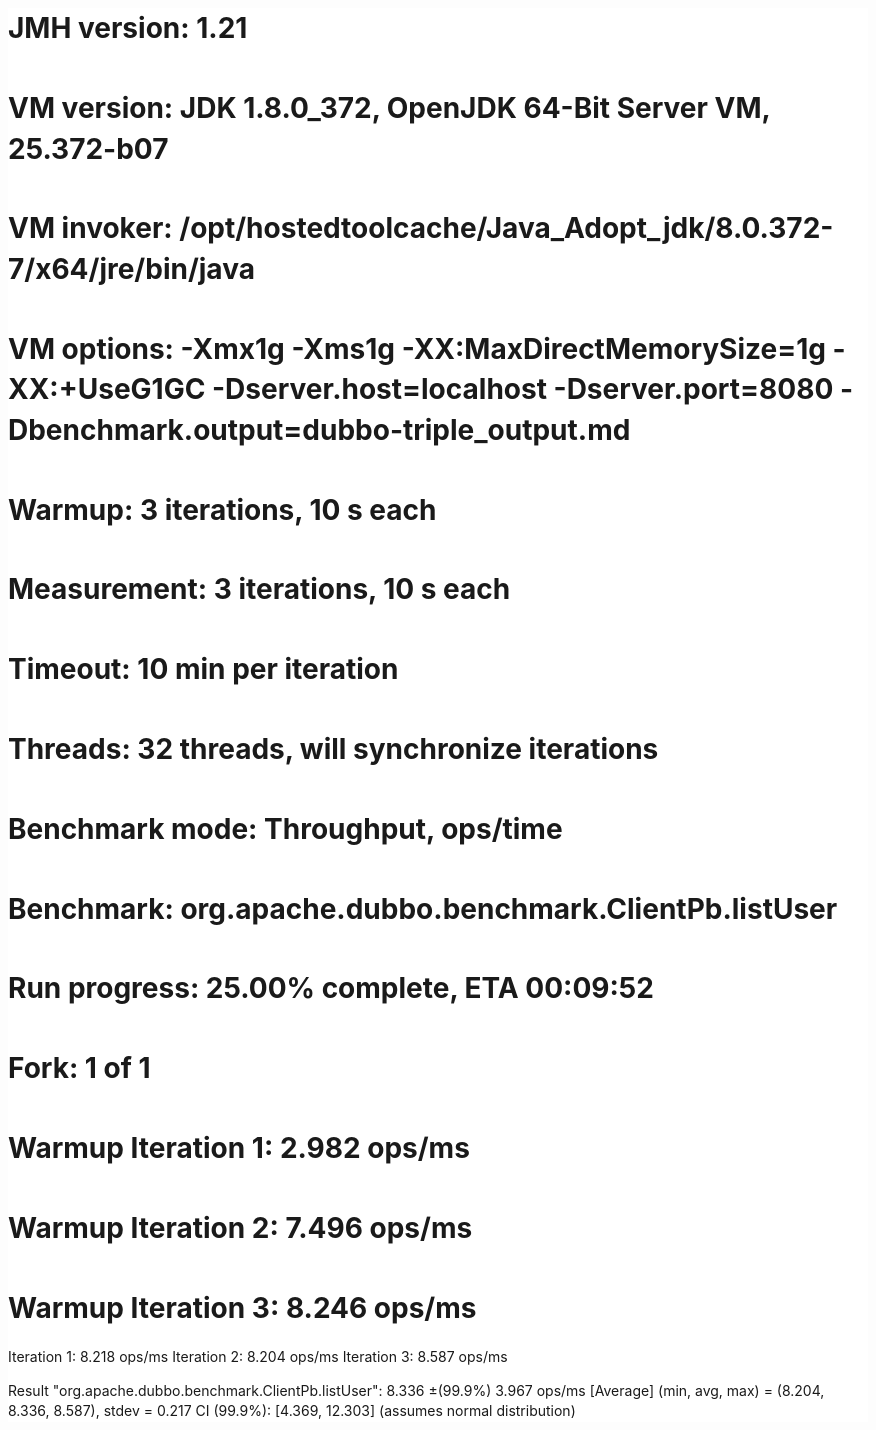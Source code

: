 
# JMH version: 1.21
# VM version: JDK 1.8.0_372, OpenJDK 64-Bit Server VM, 25.372-b07
# VM invoker: /opt/hostedtoolcache/Java_Adopt_jdk/8.0.372-7/x64/jre/bin/java
# VM options: -Xmx1g -Xms1g -XX:MaxDirectMemorySize=1g -XX:+UseG1GC -Dserver.host=localhost -Dserver.port=8080 -Dbenchmark.output=dubbo-triple_output.md
# Warmup: 3 iterations, 10 s each
# Measurement: 3 iterations, 10 s each
# Timeout: 10 min per iteration
# Threads: 32 threads, will synchronize iterations
# Benchmark mode: Throughput, ops/time
# Benchmark: org.apache.dubbo.benchmark.ClientPb.listUser

# Run progress: 25.00% complete, ETA 00:09:52
# Fork: 1 of 1
# Warmup Iteration   1: 2.982 ops/ms
# Warmup Iteration   2: 7.496 ops/ms
# Warmup Iteration   3: 8.246 ops/ms
Iteration   1: 8.218 ops/ms
Iteration   2: 8.204 ops/ms
Iteration   3: 8.587 ops/ms


Result "org.apache.dubbo.benchmark.ClientPb.listUser":
  8.336 ±(99.9%) 3.967 ops/ms [Average]
  (min, avg, max) = (8.204, 8.336, 8.587), stdev = 0.217
  CI (99.9%): [4.369, 12.303] (assumes normal distribution)
